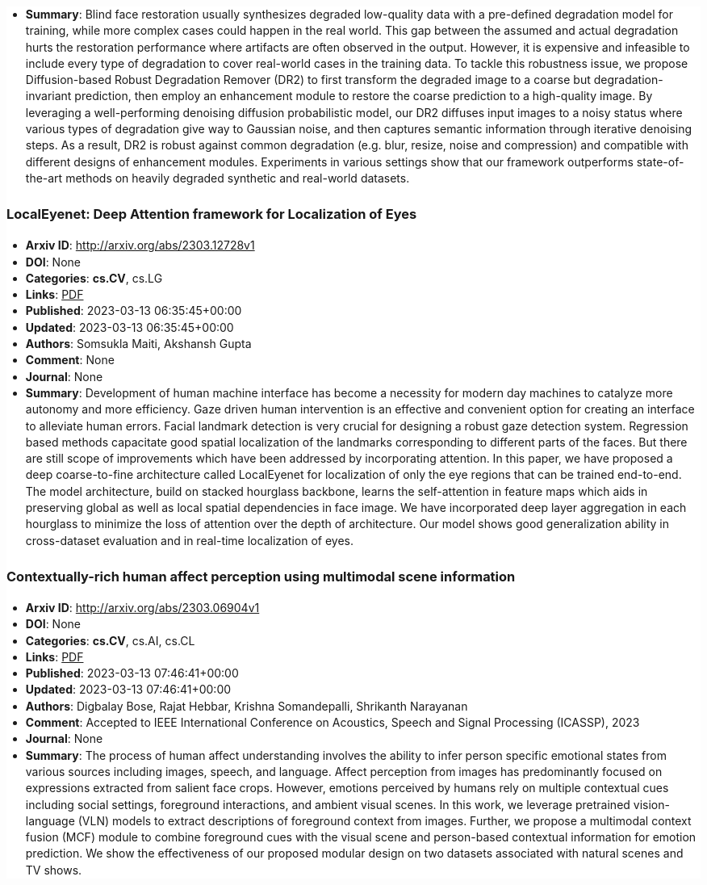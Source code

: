 - **Summary**: Blind face restoration usually synthesizes degraded low-quality data with a pre-defined degradation model for training, while more complex cases could happen in the real world. This gap between the assumed and actual degradation hurts the restoration performance where artifacts are often observed in the output. However, it is expensive and infeasible to include every type of degradation to cover real-world cases in the training data. To tackle this robustness issue, we propose Diffusion-based Robust Degradation Remover (DR2) to first transform the degraded image to a coarse but degradation-invariant prediction, then employ an enhancement module to restore the coarse prediction to a high-quality image. By leveraging a well-performing denoising diffusion probabilistic model, our DR2 diffuses input images to a noisy status where various types of degradation give way to Gaussian noise, and then captures semantic information through iterative denoising steps. As a result, DR2 is robust against common degradation (e.g. blur, resize, noise and compression) and compatible with different designs of enhancement modules. Experiments in various settings show that our framework outperforms state-of-the-art methods on heavily degraded synthetic and real-world datasets.



### LocalEyenet: Deep Attention framework for Localization of Eyes
- **Arxiv ID**: http://arxiv.org/abs/2303.12728v1
- **DOI**: None
- **Categories**: **cs.CV**, cs.LG
- **Links**: [PDF](http://arxiv.org/pdf/2303.12728v1)
- **Published**: 2023-03-13 06:35:45+00:00
- **Updated**: 2023-03-13 06:35:45+00:00
- **Authors**: Somsukla Maiti, Akshansh Gupta
- **Comment**: None
- **Journal**: None
- **Summary**: Development of human machine interface has become a necessity for modern day machines to catalyze more autonomy and more efficiency. Gaze driven human intervention is an effective and convenient option for creating an interface to alleviate human errors. Facial landmark detection is very crucial for designing a robust gaze detection system. Regression based methods capacitate good spatial localization of the landmarks corresponding to different parts of the faces. But there are still scope of improvements which have been addressed by incorporating attention.   In this paper, we have proposed a deep coarse-to-fine architecture called LocalEyenet for localization of only the eye regions that can be trained end-to-end. The model architecture, build on stacked hourglass backbone, learns the self-attention in feature maps which aids in preserving global as well as local spatial dependencies in face image. We have incorporated deep layer aggregation in each hourglass to minimize the loss of attention over the depth of architecture. Our model shows good generalization ability in cross-dataset evaluation and in real-time localization of eyes.



### Contextually-rich human affect perception using multimodal scene information
- **Arxiv ID**: http://arxiv.org/abs/2303.06904v1
- **DOI**: None
- **Categories**: **cs.CV**, cs.AI, cs.CL
- **Links**: [PDF](http://arxiv.org/pdf/2303.06904v1)
- **Published**: 2023-03-13 07:46:41+00:00
- **Updated**: 2023-03-13 07:46:41+00:00
- **Authors**: Digbalay Bose, Rajat Hebbar, Krishna Somandepalli, Shrikanth Narayanan
- **Comment**: Accepted to IEEE International Conference on Acoustics, Speech and
  Signal Processing (ICASSP), 2023
- **Journal**: None
- **Summary**: The process of human affect understanding involves the ability to infer person specific emotional states from various sources including images, speech, and language. Affect perception from images has predominantly focused on expressions extracted from salient face crops. However, emotions perceived by humans rely on multiple contextual cues including social settings, foreground interactions, and ambient visual scenes. In this work, we leverage pretrained vision-language (VLN) models to extract descriptions of foreground context from images. Further, we propose a multimodal context fusion (MCF) module to combine foreground cues with the visual scene and person-based contextual information for emotion prediction. We show the effectiveness of our proposed modular design on two datasets associated with natural scenes and TV shows.
